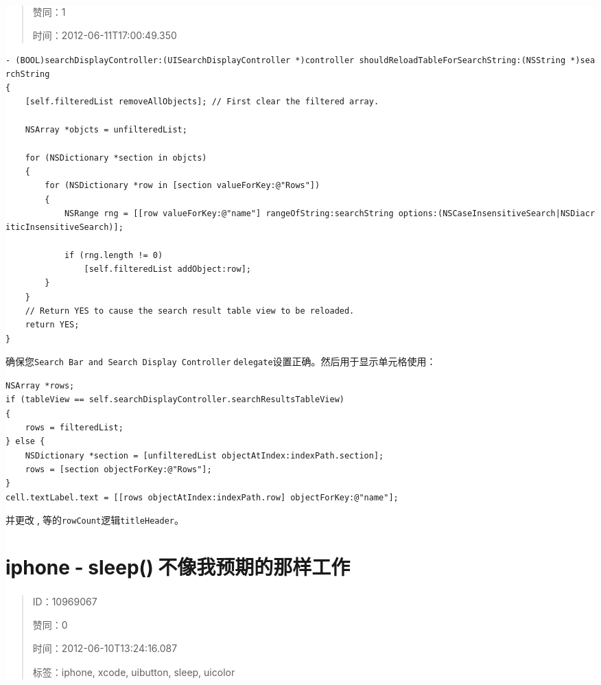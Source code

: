 > 赞同：1
> 
> 时间：2012-06-11T17:00:49.350

```
- (BOOL)searchDisplayController:(UISearchDisplayController *)controller shouldReloadTableForSearchString:(NSString *)searchString
{
    [self.filteredList removeAllObjects]; // First clear the filtered array.

    NSArray *objcts = unfilteredList;

    for (NSDictionary *section in objcts)
    {
        for (NSDictionary *row in [section valueForKey:@"Rows"])
        {
            NSRange rng = [[row valueForKey:@"name"] rangeOfString:searchString options:(NSCaseInsensitiveSearch|NSDiacriticInsensitiveSearch)];

            if (rng.length != 0)
                [self.filteredList addObject:row];
        }
    }
    // Return YES to cause the search result table view to be reloaded.
    return YES;
} 
```

确保您`Search Bar and Search Display Controller` `delegate`设置正确。然后用于显示单元格使用：

```
NSArray *rows;
if (tableView == self.searchDisplayController.searchResultsTableView)
{
    rows = filteredList;
} else {
    NSDictionary *section = [unfilteredList objectAtIndex:indexPath.section];
    rows = [section objectForKey:@"Rows"];
}
cell.textLabel.text = [[rows objectAtIndex:indexPath.row] objectForKey:@"name"]; 
```

并更改 , 等的`rowCount`逻辑`titleHeader`。

# iphone - sleep() 不像我预期的那样工作

> ID：10969067
> 
> 赞同：0
> 
> 时间：2012-06-10T13:24:16.087
> 
> 标签：iphone, xcode, uibutton, sleep, uicolor
